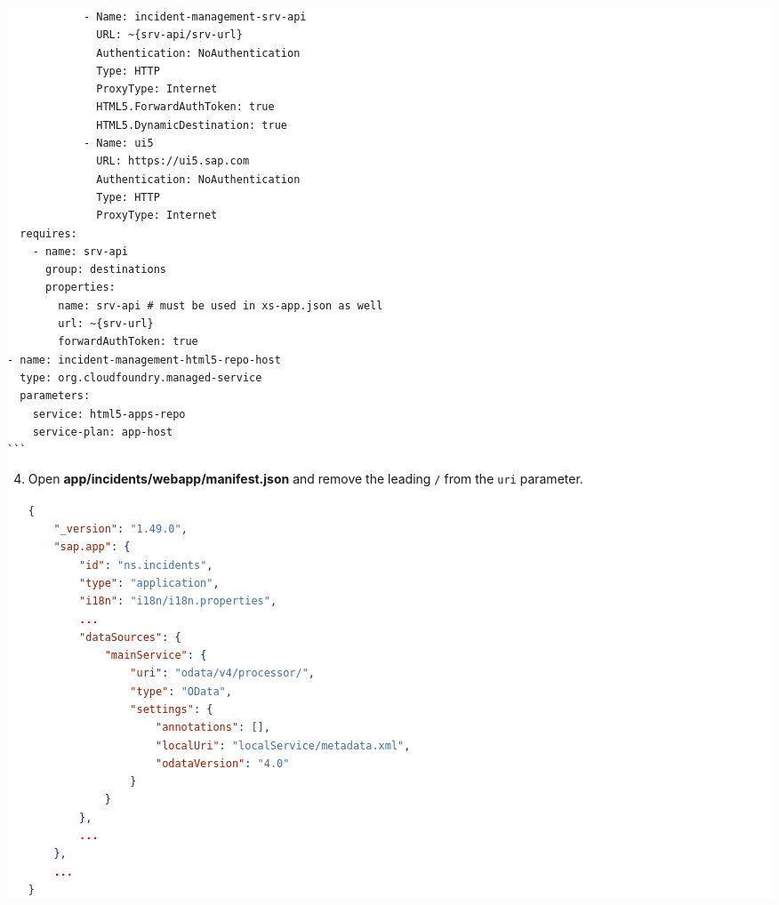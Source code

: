                 - Name: incident-management-srv-api
                  URL: ~{srv-api/srv-url}
                  Authentication: NoAuthentication
                  Type: HTTP
                  ProxyType: Internet
                  HTML5.ForwardAuthToken: true
                  HTML5.DynamicDestination: true
                - Name: ui5
                  URL: https://ui5.sap.com
                  Authentication: NoAuthentication
                  Type: HTTP
                  ProxyType: Internet
      requires:
        - name: srv-api
          group: destinations
          properties:
            name: srv-api # must be used in xs-app.json as well
            url: ~{srv-url}
            forwardAuthToken: true
    - name: incident-management-html5-repo-host
      type: org.cloudfoundry.managed-service
      parameters:
        service: html5-apps-repo
        service-plan: app-host
    ```

4. Open **app/incidents/webapp/manifest.json** and remove the leading `/` from the `uri` parameter.

    ```json
    {
        "_version": "1.49.0",
        "sap.app": {
            "id": "ns.incidents",
            "type": "application",
            "i18n": "i18n/i18n.properties",
            ...
            "dataSources": {
                "mainService": {
                    "uri": "odata/v4/processor/",
                    "type": "OData",
                    "settings": {
                        "annotations": [],
                        "localUri": "localService/metadata.xml",
                        "odataVersion": "4.0"
                    }
                }
            },
            ...
        },
        ...
    }
    ```
